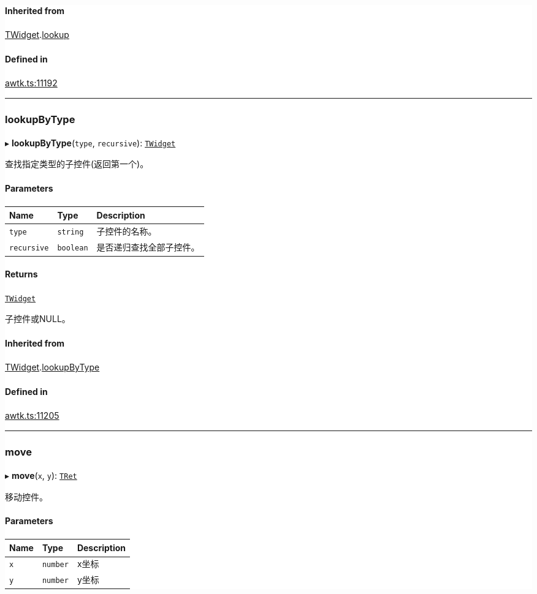 #### Inherited from

[TWidget](TWidget.md).[lookup](TWidget.md#lookup)

#### Defined in

[awtk.ts:11192](https://github.com/zlgopen/awtk-binding/blob/5d7e9b70/tools/code_gen/js/output/awtk.ts#L11192)

___

### lookupByType

▸ **lookupByType**(`type`, `recursive`): [`TWidget`](TWidget.md)

查找指定类型的子控件(返回第一个)。

#### Parameters

| Name | Type | Description |
| :------ | :------ | :------ |
| `type` | `string` | 子控件的名称。 |
| `recursive` | `boolean` | 是否递归查找全部子控件。 |

#### Returns

[`TWidget`](TWidget.md)

子控件或NULL。

#### Inherited from

[TWidget](TWidget.md).[lookupByType](TWidget.md#lookupbytype)

#### Defined in

[awtk.ts:11205](https://github.com/zlgopen/awtk-binding/blob/5d7e9b70/tools/code_gen/js/output/awtk.ts#L11205)

___

### move

▸ **move**(`x`, `y`): [`TRet`](../enums/TRet.md)

移动控件。

#### Parameters

| Name | Type | Description |
| :------ | :------ | :------ |
| `x` | `number` | x坐标 |
| `y` | `number` | y坐标 |
